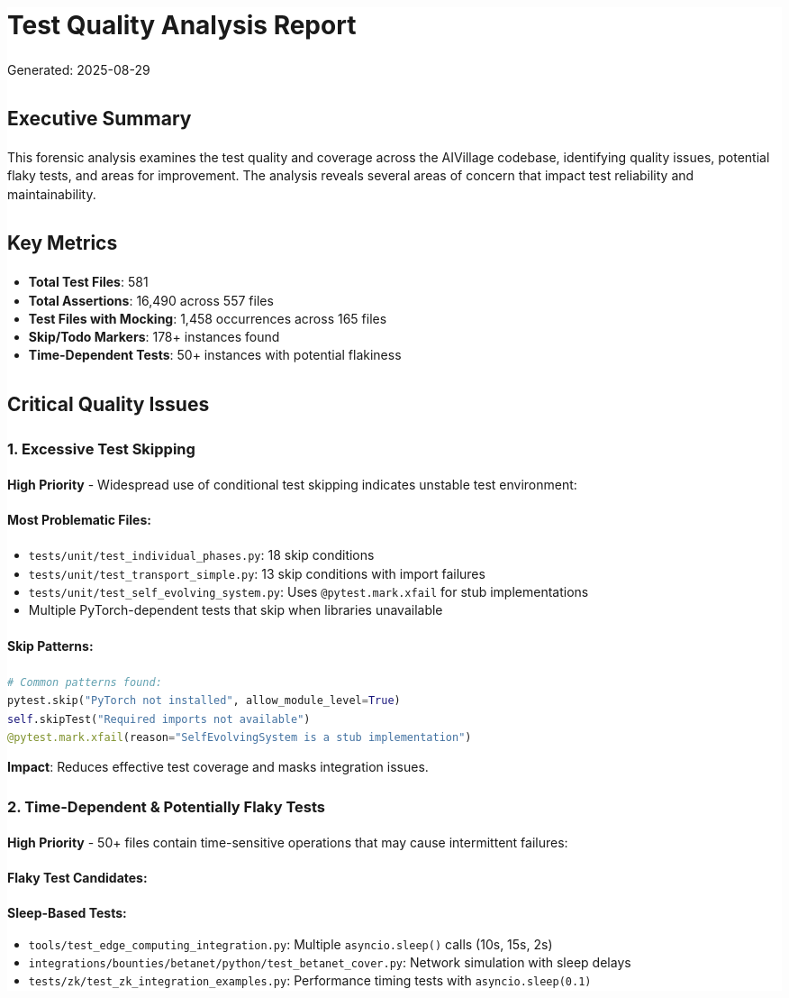 # Test Quality Analysis Report

Generated: 2025-08-29

## Executive Summary

This forensic analysis examines the test quality and coverage across the AIVillage codebase, identifying quality issues, potential flaky tests, and areas for improvement. The analysis reveals several areas of concern that impact test reliability and maintainability.

## Key Metrics

- **Total Test Files**: 581
- **Total Assertions**: 16,490 across 557 files
- **Test Files with Mocking**: 1,458 occurrences across 165 files
- **Skip/Todo Markers**: 178+ instances found
- **Time-Dependent Tests**: 50+ instances with potential flakiness

## Critical Quality Issues

### 1. Excessive Test Skipping

**High Priority** - Widespread use of conditional test skipping indicates unstable test environment:

#### Most Problematic Files:
- `tests/unit/test_individual_phases.py`: 18 skip conditions
- `tests/unit/test_transport_simple.py`: 13 skip conditions with import failures
- `tests/unit/test_self_evolving_system.py`: Uses `@pytest.mark.xfail` for stub implementations
- Multiple PyTorch-dependent tests that skip when libraries unavailable

#### Skip Patterns:
```python
# Common patterns found:
pytest.skip("PyTorch not installed", allow_module_level=True)
self.skipTest("Required imports not available")
@pytest.mark.xfail(reason="SelfEvolvingSystem is a stub implementation")
```

**Impact**: Reduces effective test coverage and masks integration issues.

### 2. Time-Dependent & Potentially Flaky Tests

**High Priority** - 50+ files contain time-sensitive operations that may cause intermittent failures:

#### Flaky Test Candidates:

**Sleep-Based Tests:**
- `tools/test_edge_computing_integration.py`: Multiple `asyncio.sleep()` calls (10s, 15s, 2s)
- `integrations/bounties/betanet/python/test_betanet_cover.py`: Network simulation with sleep delays
- `tests/zk/test_zk_integration_examples.py`: Performance timing tests with `asyncio.sleep(0.1)`
